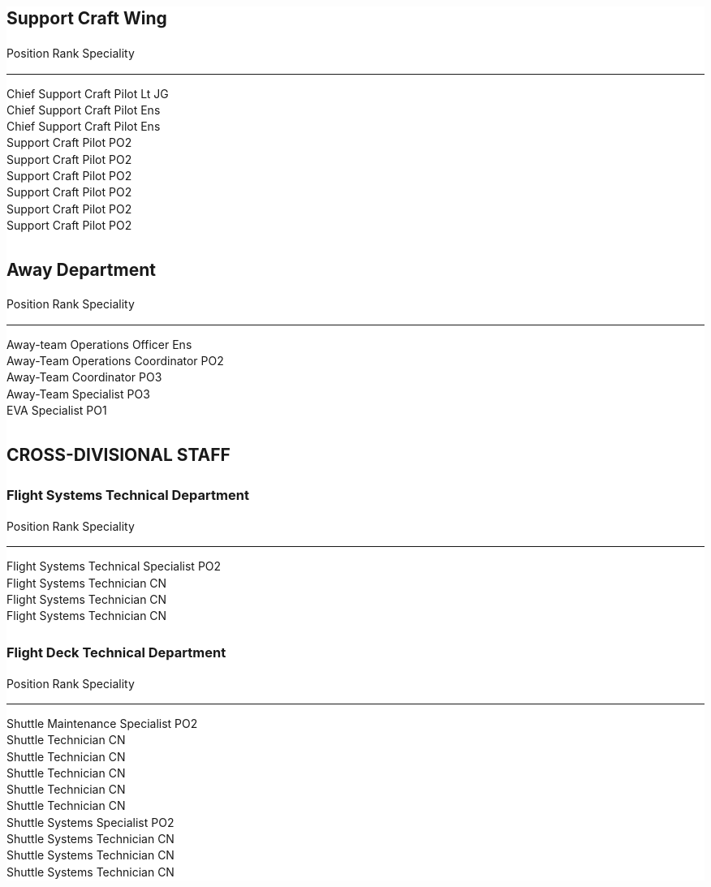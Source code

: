 Support Craft Wing
------------------

  Position                    Rank    Speciality
  --------------------------- ------- ------------
  Chief Support Craft Pilot   Lt JG   
  Chief Support Craft Pilot   Ens     
  Chief Support Craft Pilot   Ens     
  Support Craft Pilot         PO2     
  Support Craft Pilot         PO2     
  Support Craft Pilot         PO2     
  Support Craft Pilot         PO2     
  Support Craft Pilot         PO2     
  Support Craft Pilot         PO2     

Away Department
---------------

  Position                           Rank   Speciality
  ---------------------------------- ------ ------------
  Away-team Operations Officer       Ens    
  Away-Team Operations Coordinator   PO2    
  Away-Team Coordinator              PO3    
  Away-Team Specialist               PO3    
  EVA Specialist                     PO1    

CROSS-DIVISIONAL STAFF
----------------------

### Flight Systems Technical Department

  Position                              Rank   Speciality
  ------------------------------------- ------ ------------
  Flight Systems Technical Specialist   PO2    
  Flight Systems Technician             CN     
  Flight Systems Technician             CN     
  Flight Systems Technician             CN     

### Flight Deck Technical Department

  Position                         Rank   Speciality
  -------------------------------- ------ ------------
  Shuttle Maintenance Specialist   PO2    
  Shuttle Technician               CN     
  Shuttle Technician               CN     
  Shuttle Technician               CN     
  Shuttle Technician               CN     
  Shuttle Technician               CN     
  Shuttle Systems Specialist       PO2    
  Shuttle Systems Technician       CN     
  Shuttle Systems Technician       CN     
  Shuttle Systems Technician       CN     
